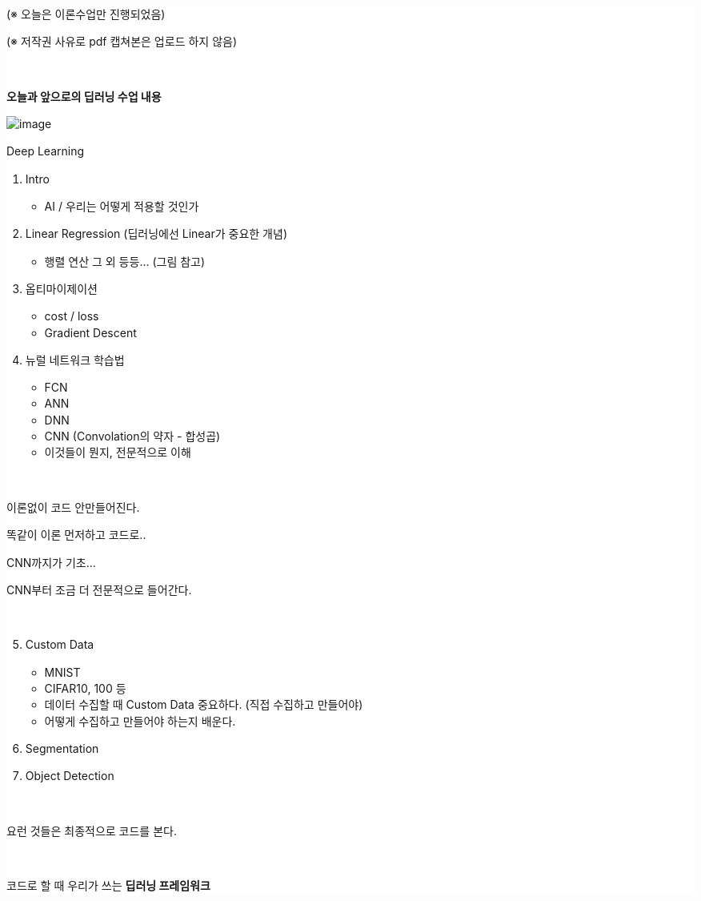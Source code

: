 (※ 오늘은 이론수업만 진행되었음)

(※ 저작권 사유로 pdf 캡쳐본은 업로드 하지 않음)

<br/>

**오늘과 앞으로의 딥러닝 수업 내용**

![image](https://user-images.githubusercontent.com/78403443/120157939-858fa580-c22e-11eb-88c6-8bd6272fb81d.png)

Deep Learning

1. Intro

   - AI / 우리는 어떻게 적용할 것인가

2. Linear Regression (딥러닝에선 Linear가 중요한 개념)

   - 행렬 연산 그 외 등등... (그림 참고)

3. 옵티마이제이션

   - cost / loss
   - Gradient Descent

4. 뉴럴 네트워크 학습법

   - FCN
   - ANN
   - DNN
   - CNN (Convolation의 약자 - 합성곱)
   - 이것들이 뭔지, 전문적으로 이해

<br/>

이론없이 코드 안만들어진다.

똑같이 이론 먼저하고 코드로.. 

CNN까지가 기초... 

CNN부터 조금 더 전문적으로 들어간다.

<br/>

5. Custom Data

   - MNIST
   - CIFAR10, 100 등
   - 데이터 수집할 때 Custom Data 중요하다. (직접 수집하고 만들어야)
   - 어떻게 수집하고 만들어야 하는지 배운다.

6. Segmentation

7. Object Detection

<br/>

요런 것들은 최종적으로 코드를 본다.

<br/>

코드로 할 때 우리가 쓰는 **딥러닝 프레임워크**
